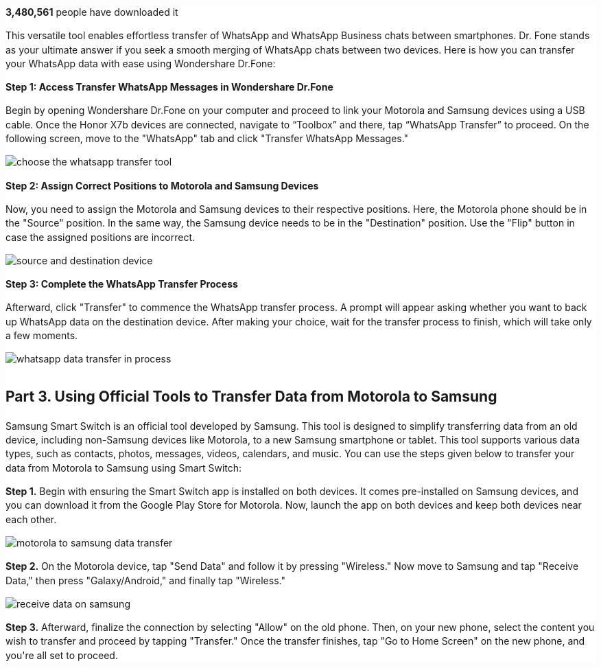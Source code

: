 **3,480,561** people have downloaded it

This versatile tool enables effortless transfer of WhatsApp and WhatsApp Business chats between smartphones. Dr. Fone stands as your ultimate answer if you seek a smooth merging of WhatsApp chats between two devices. Here is how you can transfer your WhatsApp data with ease using Wondershare Dr.Fone:

**Step 1: Access Transfer WhatsApp Messages in Wondershare Dr.Fone**

Begin by opening Wondershare Dr.Fone on your computer and proceed to link your Motorola and Samsung devices using a USB cable. Once the Honor X7b devices are connected, navigate to “Toolbox” and there, tap “WhatsApp Transfer” to proceed. On the following screen, move to the "WhatsApp" tab and click "Transfer WhatsApp Messages."

![choose the whatsapp transfer tool](https://images.wondershare.com/drfone/guide/drfone-home.png)

**Step 2: Assign Correct Positions to Motorola and Samsung Devices**

Now, you need to assign the Motorola and Samsung devices to their respective positions. Here, the Motorola phone should be in the "Source" position. In the same way, the Samsung device needs to be in the "Destination" position. Use the "Flip" button in case the assigned positions are incorrect.

![source and destination device](https://images.wondershare.com/drfone/guide/transfer-whatsapp-from-android-to-android-1.png)

**Step 3: Complete the WhatsApp Transfer Process**

Afterward, click "Transfer" to commence the WhatsApp transfer process. A prompt will appear asking whether you want to back up WhatsApp data on the destination device. After making your choice, wait for the transfer process to finish, which will take only a few moments.

![whatsapp data transfer in process](https://images.wondershare.com/drfone/guide/transfer-whatsapp-from-android-to-android-3.png)



## Part 3. Using Official Tools to Transfer Data from Motorola to Samsung

Samsung Smart Switch is an official tool developed by Samsung. This tool is designed to simplify transferring data from an old device, including non-Samsung devices like Motorola, to a new Samsung smartphone or tablet. This tool supports various data types, such as contacts, photos, messages, videos, calendars, and music. You can use the steps given below to transfer your data from Motorola to Samsung using Smart Switch:

**Step 1.** Begin with ensuring the Smart Switch app is installed on both devices. It comes pre-installed on Samsung devices, and you can download it from the Google Play Store for Motorola. Now, launch the app on both devices and keep both devices near each other.

![motorola to samsung data transfer](https://images.wondershare.com/drfone/article/2023/11/transfer-data-from-motorola-to-samsung-4.jpg)

**Step 2.** On the Motorola device, tap "Send Data" and follow it by pressing "Wireless." Now move to Samsung and tap "Receive Data," then press "Galaxy/Android," and finally tap "Wireless."

![receive data on samsung](https://images.wondershare.com/drfone/article/2023/11/transfer-data-from-motorola-to-samsung-5.jpg)

**Step 3.** Afterward, finalize the connection by selecting "Allow" on the old phone. Then, on your new phone, select the content you wish to transfer and proceed by tapping "Transfer." Once the transfer finishes, tap "Go to Home Screen" on the new phone, and you're all set to proceed.
